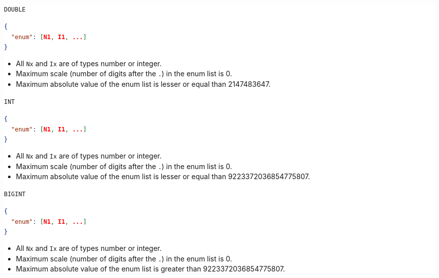 `DOUBLE`

</td>
</tr>
<tr>
<td >

```json
{
  "enum": [N1, I1, ...]
}
```

- All `Nx` and `Ix` are of types number or integer.
- Maximum scale (number of digits after the `.`) in the enum list is 0.
- Maximum absolute value of the enum list is lesser or equal than 2147483647.

</td>
<td>

`INT`

</td>
</tr>
<tr>
<td >

```json
{
  "enum": [N1, I1, ...]
}
```

- All `Nx` and `Ix` are of types number or integer.
- Maximum scale (number of digits after the `.`) in the enum list is 0.
- Maximum absolute value of the enum list is lesser or equal than 9223372036854775807.

</td>
<td>

`BIGINT`

</td>
</tr>
<tr>
<td >

```json
{
  "enum": [N1, I1, ...]
}
```

- All `Nx` and `Ix` are of types number or integer.
- Maximum scale (number of digits after the `.`) in the enum list is 0.
- Maximum absolute value of the enum list is greater than 9223372036854775807.

</td>
<td>
